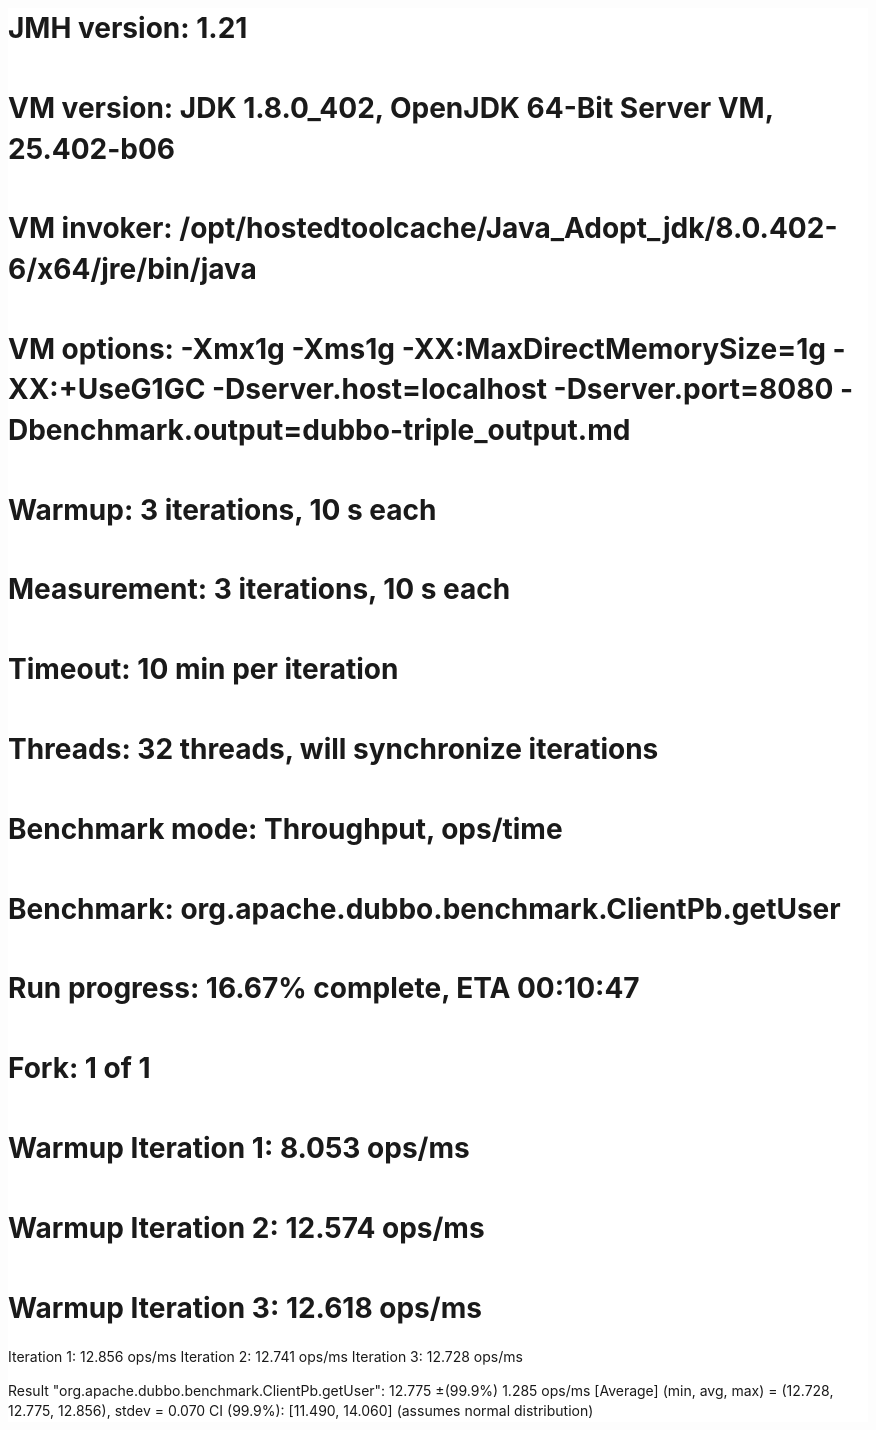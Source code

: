 
# JMH version: 1.21
# VM version: JDK 1.8.0_402, OpenJDK 64-Bit Server VM, 25.402-b06
# VM invoker: /opt/hostedtoolcache/Java_Adopt_jdk/8.0.402-6/x64/jre/bin/java
# VM options: -Xmx1g -Xms1g -XX:MaxDirectMemorySize=1g -XX:+UseG1GC -Dserver.host=localhost -Dserver.port=8080 -Dbenchmark.output=dubbo-triple_output.md
# Warmup: 3 iterations, 10 s each
# Measurement: 3 iterations, 10 s each
# Timeout: 10 min per iteration
# Threads: 32 threads, will synchronize iterations
# Benchmark mode: Throughput, ops/time
# Benchmark: org.apache.dubbo.benchmark.ClientPb.getUser

# Run progress: 16.67% complete, ETA 00:10:47
# Fork: 1 of 1
# Warmup Iteration   1: 8.053 ops/ms
# Warmup Iteration   2: 12.574 ops/ms
# Warmup Iteration   3: 12.618 ops/ms
Iteration   1: 12.856 ops/ms
Iteration   2: 12.741 ops/ms
Iteration   3: 12.728 ops/ms


Result "org.apache.dubbo.benchmark.ClientPb.getUser":
  12.775 ±(99.9%) 1.285 ops/ms [Average]
  (min, avg, max) = (12.728, 12.775, 12.856), stdev = 0.070
  CI (99.9%): [11.490, 14.060] (assumes normal distribution)
